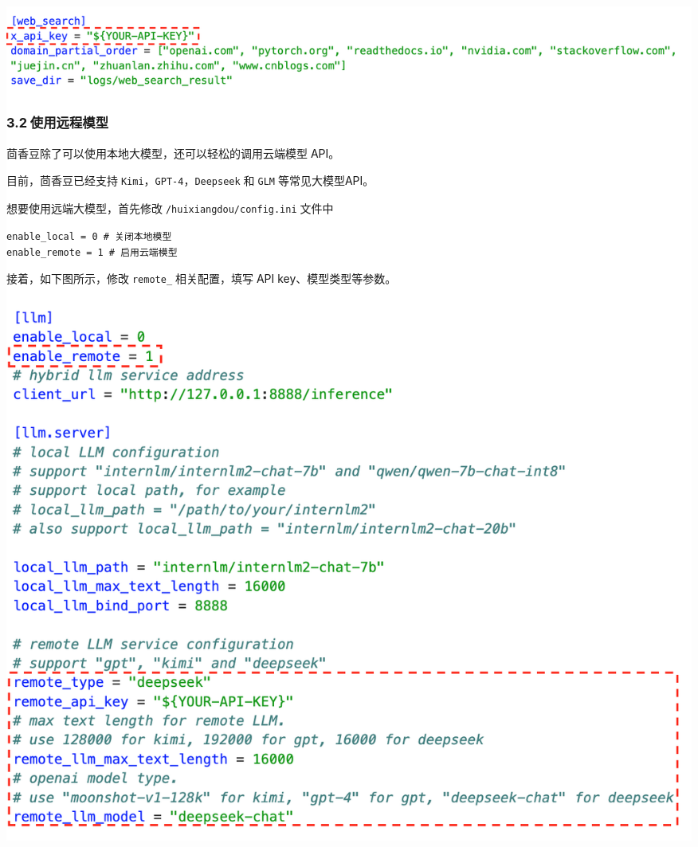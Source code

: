 ![](imgs/serper_api_key.png)

### 3.2 使用远程模型

茴香豆除了可以使用本地大模型，还可以轻松的调用云端模型 API。

目前，茴香豆已经支持 `Kimi`，`GPT-4`，`Deepseek` 和 `GLM` 等常见大模型API。

想要使用远端大模型，首先修改 `/huixiangdou/config.ini` 文件中

```
enable_local = 0 # 关闭本地模型
enable_remote = 1 # 启用云端模型
```
接着，如下图所示，修改 `remote_` 相关配置，填写 API key、模型类型等参数。

![Image](imgs/remote.png)
